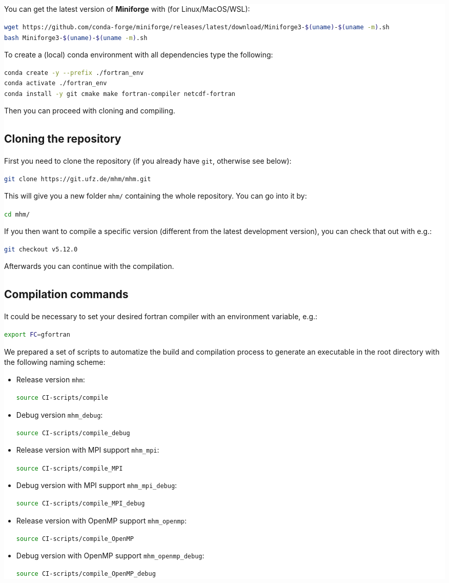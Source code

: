 You can get the latest version of **Miniforge** with (for Linux/MacOS/WSL):
```bash
wget https://github.com/conda-forge/miniforge/releases/latest/download/Miniforge3-$(uname)-$(uname -m).sh
bash Miniforge3-$(uname)-$(uname -m).sh
```

To create a (local) conda environment with all dependencies type the following:
```bash
conda create -y --prefix ./fortran_env
conda activate ./fortran_env
conda install -y git cmake make fortran-compiler netcdf-fortran
```

Then you can proceed with cloning and compiling.


## Cloning the repository

First you need to clone the repository (if you already have `git`, otherwise see below):
```bash
git clone https://git.ufz.de/mhm/mhm.git
```

This will give you a new folder `mhm/` containing the whole repository. You can go into it by:
```bash
cd mhm/
```

If you then want to compile a specific version (different from the latest development version), you can check that out with e.g.:
```bash
git checkout v5.12.0
```

Afterwards you can continue with the compilation.


## Compilation commands

It could be necessary to set your desired fortran compiler with an environment variable, e.g.:
```bash
export FC=gfortran
```

We prepared a set of scripts to automatize the build and compilation process to generate an executable in the root directory with the following naming scheme:

- Release version `mhm`:
  ```bash
  source CI-scripts/compile
  ```
- Debug version `mhm_debug`:
  ```bash
  source CI-scripts/compile_debug
  ```
- Release version with MPI support `mhm_mpi`:
  ```bash
  source CI-scripts/compile_MPI
  ```
- Debug version with MPI support `mhm_mpi_debug`:
  ```bash
  source CI-scripts/compile_MPI_debug
  ```
- Release version with OpenMP support `mhm_openmp`:
  ```bash
  source CI-scripts/compile_OpenMP
  ```
- Debug version with OpenMP support `mhm_openmp_debug`:
  ```bash
  source CI-scripts/compile_OpenMP_debug
  ```